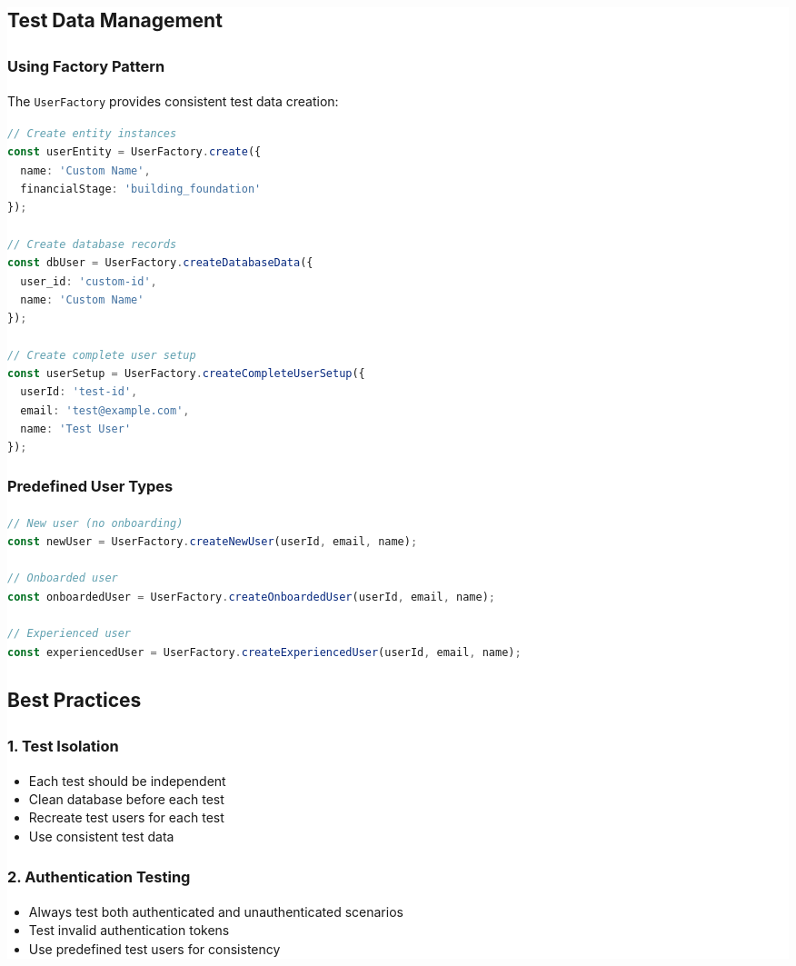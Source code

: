 ## Test Data Management

### Using Factory Pattern
The `UserFactory` provides consistent test data creation:

```typescript
// Create entity instances
const userEntity = UserFactory.create({
  name: 'Custom Name',
  financialStage: 'building_foundation'
});

// Create database records
const dbUser = UserFactory.createDatabaseData({
  user_id: 'custom-id',
  name: 'Custom Name'
});

// Create complete user setup
const userSetup = UserFactory.createCompleteUserSetup({
  userId: 'test-id',
  email: 'test@example.com',
  name: 'Test User'
});
```

### Predefined User Types
```typescript
// New user (no onboarding)
const newUser = UserFactory.createNewUser(userId, email, name);

// Onboarded user
const onboardedUser = UserFactory.createOnboardedUser(userId, email, name);

// Experienced user
const experiencedUser = UserFactory.createExperiencedUser(userId, email, name);
```

## Best Practices

### 1. Test Isolation
- Each test should be independent
- Clean database before each test
- Recreate test users for each test
- Use consistent test data

### 2. Authentication Testing
- Always test both authenticated and unauthenticated scenarios
- Test invalid authentication tokens
- Use predefined test users for consistency
